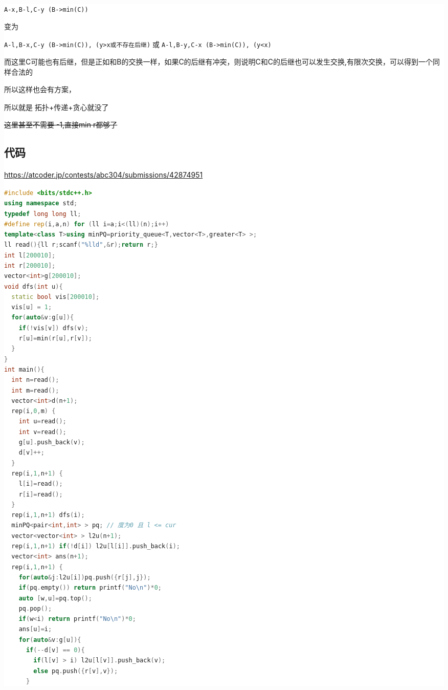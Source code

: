 `A-x,B-l,C-y (B->min(C))`

变为

`A-l,B-x,C-y (B->min(C)), (y>x或不存在后继)` 或 `A-l,B-y,C-x (B->min(C)), (y<x)`

而这里C可能也有后继，但是正如和B的交换一样，如果C的后继有冲突，则说明C和C的后继也可以发生交换,有限次交换，可以得到一个同样合法的

所以这样也会有方案，

所以就是 拓扑+传递+贪心就没了

~~这里甚至不需要 -1,直接min r都够了~~

## 代码

https://atcoder.jp/contests/abc304/submissions/42874951

```cpp
#include <bits/stdc++.h>
using namespace std;
typedef long long ll;
#define rep(i,a,n) for (ll i=a;i<(ll)(n);i++)
template<class T>using minPQ=priority_queue<T,vector<T>,greater<T> >;
ll read(){ll r;scanf("%lld",&r);return r;}
int l[200010];
int r[200010];
vector<int>g[200010];
void dfs(int u){
  static bool vis[200010];
  vis[u] = 1;
  for(auto&v:g[u]){
    if(!vis[v]) dfs(v);
    r[u]=min(r[u],r[v]);
  }
}
int main(){
  int n=read();
  int m=read();
  vector<int>d(n+1);
  rep(i,0,m) {
    int u=read();
    int v=read();
    g[u].push_back(v);
    d[v]++;
  }
  rep(i,1,n+1) {
    l[i]=read();
    r[i]=read();
  }
  rep(i,1,n+1) dfs(i);
  minPQ<pair<int,int> > pq; // 度为0 且 l <= cur
  vector<vector<int> > l2u(n+1);
  rep(i,1,n+1) if(!d[i]) l2u[l[i]].push_back(i);
  vector<int> ans(n+1);
  rep(i,1,n+1) {
    for(auto&j:l2u[i])pq.push({r[j],j});
    if(pq.empty()) return printf("No\n")*0;
    auto [w,u]=pq.top();
    pq.pop();
    if(w<i) return printf("No\n")*0;
    ans[u]=i;
    for(auto&v:g[u]){
      if(--d[v] == 0){
        if(l[v] > i) l2u[l[v]].push_back(v);
        else pq.push({r[v],v});
      }
```